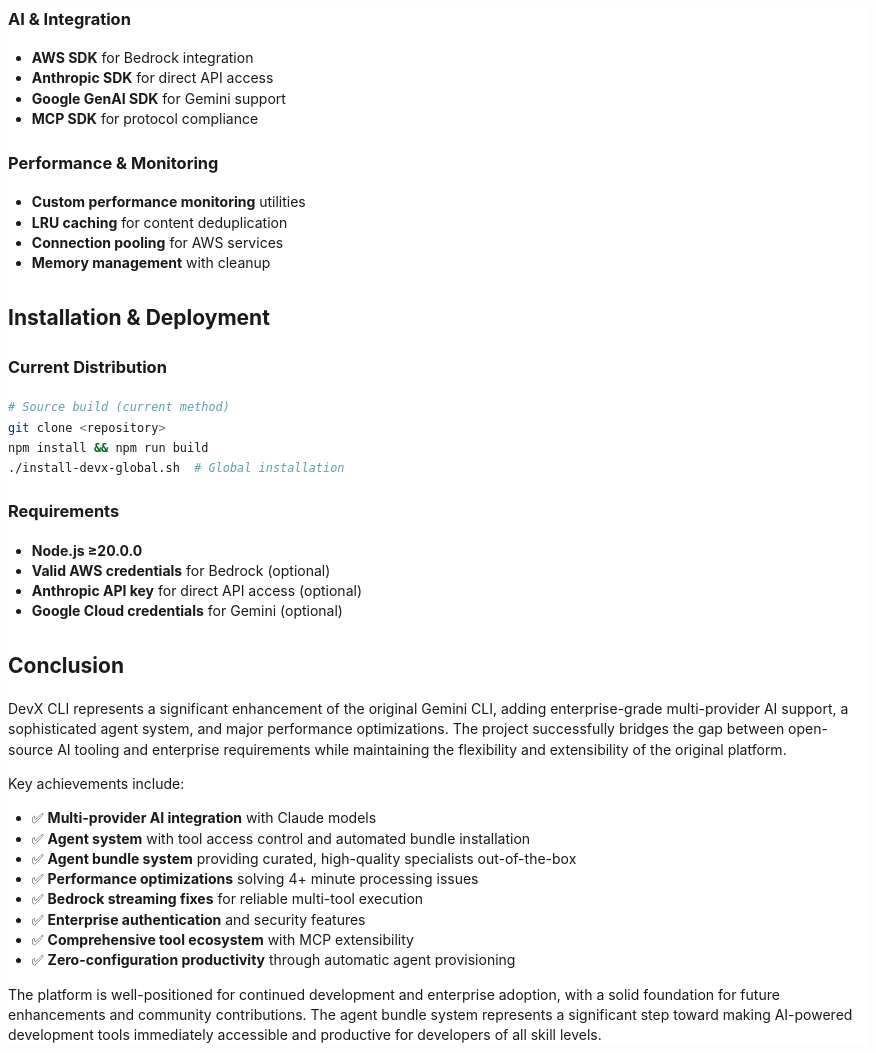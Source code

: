 ### AI & Integration
- **AWS SDK** for Bedrock integration
- **Anthropic SDK** for direct API access
- **Google GenAI SDK** for Gemini support
- **MCP SDK** for protocol compliance

### Performance & Monitoring
- **Custom performance monitoring** utilities
- **LRU caching** for content deduplication
- **Connection pooling** for AWS services
- **Memory management** with cleanup

## Installation & Deployment

### Current Distribution
```bash
# Source build (current method)
git clone <repository>
npm install && npm run build
./install-devx-global.sh  # Global installation
```

### Requirements
- **Node.js ≥20.0.0**
- **Valid AWS credentials** for Bedrock (optional)
- **Anthropic API key** for direct API access (optional)
- **Google Cloud credentials** for Gemini (optional)

## Conclusion

DevX CLI represents a significant enhancement of the original Gemini CLI, adding enterprise-grade multi-provider AI support, a sophisticated agent system, and major performance optimizations. The project successfully bridges the gap between open-source AI tooling and enterprise requirements while maintaining the flexibility and extensibility of the original platform.

Key achievements include:
- ✅ **Multi-provider AI integration** with Claude models
- ✅ **Agent system** with tool access control and automated bundle installation
- ✅ **Agent bundle system** providing curated, high-quality specialists out-of-the-box
- ✅ **Performance optimizations** solving 4+ minute processing issues
- ✅ **Bedrock streaming fixes** for reliable multi-tool execution
- ✅ **Enterprise authentication** and security features
- ✅ **Comprehensive tool ecosystem** with MCP extensibility
- ✅ **Zero-configuration productivity** through automatic agent provisioning

The platform is well-positioned for continued development and enterprise adoption, with a solid foundation for future enhancements and community contributions. The agent bundle system represents a significant step toward making AI-powered development tools immediately accessible and productive for developers of all skill levels.